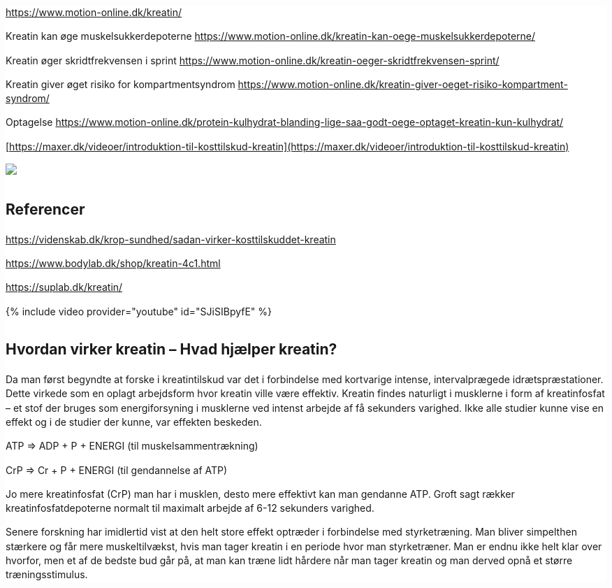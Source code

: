 


https://www.motion-online.dk/kreatin/

Kreatin kan øge muskelsukkerdepoterne
https://www.motion-online.dk/kreatin-kan-oege-muskelsukkerdepoterne/

Kreatin øger skridtfrekvensen i sprint
https://www.motion-online.dk/kreatin-oeger-skridtfrekvensen-sprint/

Kreatin giver øget risiko for kompartmentsyndrom
https://www.motion-online.dk/kreatin-giver-oeget-risiko-kompartment-syndrom/

Optagelse
https://www.motion-online.dk/protein-kulhydrat-blanding-lige-saa-godt-oege-optaget-kreatin-kun-kulhydrat/

[https://maxer.dk/videoer/introduktion-til-kosttilskud-kreatin](https://maxer.dk/videoer/introduktion-til-kosttilskud-kreatin)

<a href="https://www.bodylab.dk/shop/kreatin-4c1.html"><img src="https://www.bodylab.dk/images/infographic/kreatin-guide.png"></a>


## Referencer
https://videnskab.dk/krop-sundhed/sadan-virker-kosttilskuddet-kreatin

https://www.bodylab.dk/shop/kreatin-4c1.html

https://suplab.dk/kreatin/

{% include video provider="youtube" id="SJiSIBpyfE" %}


<iframe marginwidth="0" marginheight="0" frameborder="0" scrolling="no" width="540" height="180" src="https://www.partner-ads.com/dk/visfeedbanner9.php?rid=8452"></iframe>






## Hvordan virker kreatin – Hvad hjælper kreatin?

Da man først begyndte at forske i kreatintilskud var det i forbindelse med kortvarige intense, intervalprægede idrætspræstationer. Dette virkede som en oplagt arbejdsform hvor kreatin ville være effektiv. Kreatin findes naturligt i musklerne i form af kreatinfosfat – et stof der bruges som energiforsyning i musklerne ved intenst arbejde af få sekunders varighed. Ikke alle studier kunne vise en effekt og i de studier der kunne, var effekten beskeden.

ATP => ADP + P + ENERGI (til muskelsammentrækning)

CrP => Cr + P + ENERGI (til gendannelse af ATP)

Jo mere kreatinfosfat (CrP) man har i musklen, desto mere effektivt kan man gendanne ATP. Groft sagt rækker kreatinfosfatdepoterne normalt til maximalt arbejde af 6-12 sekunders varighed.

Senere forskning har imidlertid vist at den helt store effekt optræder i forbindelse med styrketræning. Man bliver simpelthen stærkere og får mere muskeltilvækst, hvis man tager kreatin i en periode hvor man styrketræner. Man er endnu ikke helt klar over hvorfor, men et af de bedste bud går på, at man kan træne lidt hårdere når man tager kreatin og man derved opnå et større træningsstimulus.
